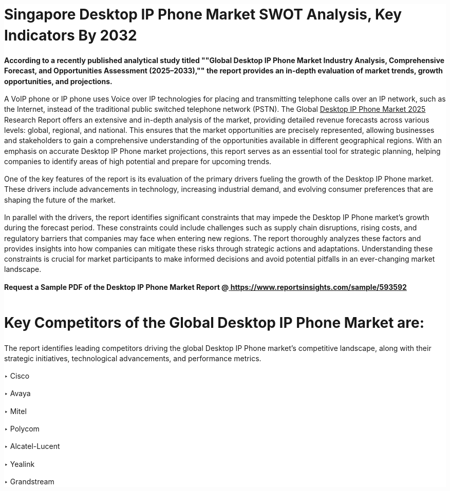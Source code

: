 # Singapore Desktop IP Phone Market SWOT Analysis, Key Indicators By 2032

<strong>According to a recently published analytical study titled ""Global Desktop IP Phone Market Industry Analysis, Comprehensive Forecast, and Opportunities Assessment (2025–2033),"" the report provides an in-depth evaluation of market trends, growth opportunities, and projections.</strong>

A VoIP phone or IP phone uses Voice over IP technologies for placing and transmitting telephone calls over an IP network, such as the Internet, instead of the traditional public switched telephone network (PSTN). The Global <a href=https://www.reportsinsights.com/sample/593592>Desktop IP Phone Market 2025 </a> Research Report offers an extensive and in-depth analysis of the market, providing detailed revenue forecasts across various levels: global, regional, and national. This ensures that the market opportunities are precisely represented, allowing businesses and stakeholders to gain a comprehensive understanding of the opportunities available in different geographical regions. With an emphasis on accurate Desktop IP Phone market projections, this report serves as an essential tool for strategic planning, helping companies to identify areas of high potential and prepare for upcoming trends.

One of the key features of the report is its evaluation of the primary drivers fueling the growth of the Desktop IP Phone market. These drivers include advancements in technology, increasing industrial demand, and evolving consumer preferences that are shaping the future of the market. 

In parallel with the drivers, the report identifies significant constraints that may impede the Desktop IP Phone market’s growth during the forecast period. These constraints could include challenges such as supply chain disruptions, rising costs, and regulatory barriers that companies may face when entering new regions. The report thoroughly analyzes these factors and provides insights into how companies can mitigate these risks through strategic actions and adaptations. Understanding these constraints is crucial for market participants to make informed decisions and avoid potential pitfalls in an ever-changing market landscape.

<strong>Request a Sample PDF of the Desktop IP Phone Market Report </strong><strong>@<a href=https://www.reportsinsights.com/sample/593592> https://www.reportsinsights.com/sample/593592</a></strong></font>

# <strong>Key Competitors of the Global Desktop IP Phone Market are:</strong>

The report identifies leading competitors driving the global Desktop IP Phone market’s competitive landscape, along with their strategic initiatives, technological advancements, and performance metrics.

‣ Cisco

‣ Avaya

‣ Mitel

‣ Polycom

‣ Alcatel-Lucent

‣ Yealink

‣ Grandstream
